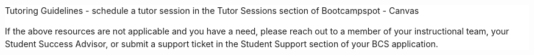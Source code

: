 Tutoring Guidelines - schedule a tutor session in the Tutor Sessions section of Bootcampspot - Canvas

If the above resources are not applicable and you have a need, please reach out to a member of your instructional team, your Student Success Advisor, or submit a support ticket in the Student Support section of your BCS application.
